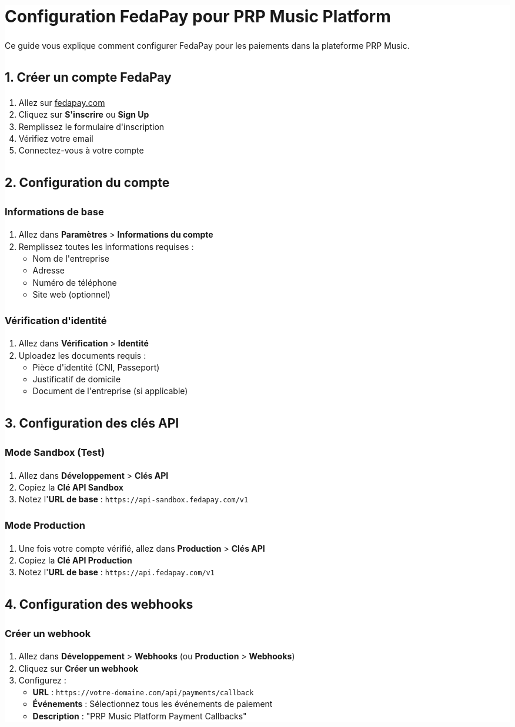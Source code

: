# Configuration FedaPay pour PRP Music Platform

Ce guide vous explique comment configurer FedaPay pour les paiements dans la plateforme PRP Music.

## 1. Créer un compte FedaPay

1. Allez sur [fedapay.com](https://fedapay.com)
2. Cliquez sur **S'inscrire** ou **Sign Up**
3. Remplissez le formulaire d'inscription
4. Vérifiez votre email
5. Connectez-vous à votre compte

## 2. Configuration du compte

### Informations de base
1. Allez dans **Paramètres** > **Informations du compte**
2. Remplissez toutes les informations requises :
   - Nom de l'entreprise
   - Adresse
   - Numéro de téléphone
   - Site web (optionnel)

### Vérification d'identité
1. Allez dans **Vérification** > **Identité**
2. Uploadez les documents requis :
   - Pièce d'identité (CNI, Passeport)
   - Justificatif de domicile
   - Document de l'entreprise (si applicable)

## 3. Configuration des clés API

### Mode Sandbox (Test)
1. Allez dans **Développement** > **Clés API**
2. Copiez la **Clé API Sandbox**
3. Notez l'**URL de base** : `https://api-sandbox.fedapay.com/v1`

### Mode Production
1. Une fois votre compte vérifié, allez dans **Production** > **Clés API**
2. Copiez la **Clé API Production**
3. Notez l'**URL de base** : `https://api.fedapay.com/v1`

## 4. Configuration des webhooks

### Créer un webhook
1. Allez dans **Développement** > **Webhooks** (ou **Production** > **Webhooks**)
2. Cliquez sur **Créer un webhook**
3. Configurez :
   - **URL** : `https://votre-domaine.com/api/payments/callback`
   - **Événements** : Sélectionnez tous les événements de paiement
   - **Description** : "PRP Music Platform Payment Callbacks"
